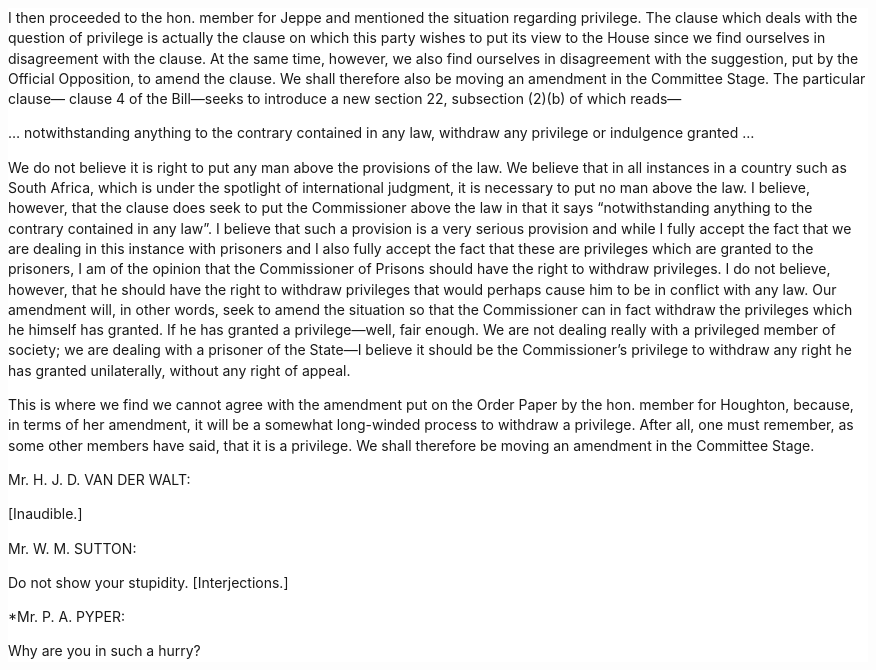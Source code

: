 <p>I then proceeded to the hon. member for Jeppe and mentioned the situation regarding privilege. The clause which deals with the question of privilege is actually the clause on which this party wishes to put its view to the House since we find ourselves in disagreement with the clause. At the same time, however, we also find ourselves in disagreement with the suggestion, put by the Official Opposition, to amend the clause. We shall therefore also be moving an amendment in the Committee Stage. The particular clause&#x2014; clause 4 of the Bill&#x2014;seeks to introduce a new section 22, subsection (2)(b) of which reads&#x2014;</p>

<block name="quote">&#x2026; notwithstanding anything to the contrary contained in any law, withdraw any privilege or indulgence granted &#x2026;</block>

<p>We do not believe it is right to put any man above the provisions of the law. We believe that in all instances in a country such as South Africa, which is under the spotlight of international judgment, it is necessary to put no man above the law. I believe, however, that the clause does seek to put the Commissioner above the law in that it says &#x201C;notwithstanding anything to the contrary contained in any law&#x201D;. I believe that such a provision is a very serious provision and while I fully accept the fact that we are dealing in this instance with prisoners and I also fully accept the fact that these are privileges which are granted to the prisoners, I am of the opinion that the Commissioner of Prisons should have the right to withdraw privileges. I do not believe, however, that he should have the right to withdraw privileges that would perhaps cause him to be in conflict with any law. Our amendment will, in other words, seek to amend the situation so that the Commissioner can in fact withdraw the privileges which he himself has granted. If he has granted a privilege&#x2014;well, fair enough. We are not dealing really with a privileged member of society; we are dealing with a prisoner of the State&#x2014;I believe it should be <span class="col_3529-3530" refersTo="page_0150"/>the Commissioner&#x2019;s privilege to withdraw any right he has granted unilaterally, without any right of appeal.</p>

<p>This is where we find we cannot agree with the amendment put on the Order Paper by the hon. member for Houghton, because, in terms of her amendment, it will be a somewhat long-winded process to withdraw a privilege. After all, one must remember, as some other members have said, that it is a privilege. We shall therefore be moving an amendment in the Committee Stage.</p>

</speech>

<speech by="#van_der_walt">

<from>Mr. <person refersTo="hansard_za">H. J. D. VAN DER WALT</person>:</from>

<p>[Inaudible.]</p>

</speech>

<speech by="#sutton">

<from>Mr. <person refersTo="hansard_za">W. M. SUTTON</person>:</from>

<p>Do not show your stupidity. [Interjections.]</p>

</speech>

<speech by="#pyper">

<from>*Mr. <person refersTo="hansard_za">P. A. PYPER</person>:</from>

<p>Why are you in such a hurry?</p>

</speech>

<speech by="#malcomess">
